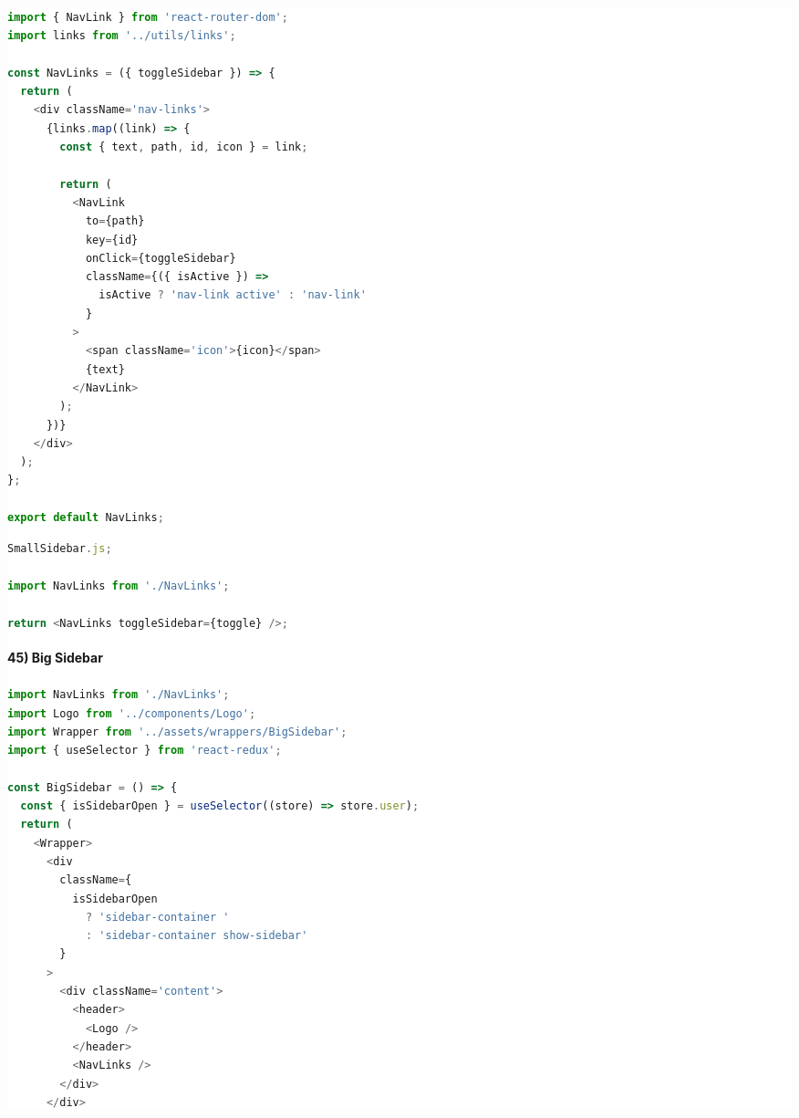 ```js
import { NavLink } from 'react-router-dom';
import links from '../utils/links';

const NavLinks = ({ toggleSidebar }) => {
  return (
    <div className='nav-links'>
      {links.map((link) => {
        const { text, path, id, icon } = link;

        return (
          <NavLink
            to={path}
            key={id}
            onClick={toggleSidebar}
            className={({ isActive }) =>
              isActive ? 'nav-link active' : 'nav-link'
            }
          >
            <span className='icon'>{icon}</span>
            {text}
          </NavLink>
        );
      })}
    </div>
  );
};

export default NavLinks;
```

```js
SmallSidebar.js;

import NavLinks from './NavLinks';

return <NavLinks toggleSidebar={toggle} />;
```

#### 45) Big Sidebar

```js
import NavLinks from './NavLinks';
import Logo from '../components/Logo';
import Wrapper from '../assets/wrappers/BigSidebar';
import { useSelector } from 'react-redux';

const BigSidebar = () => {
  const { isSidebarOpen } = useSelector((store) => store.user);
  return (
    <Wrapper>
      <div
        className={
          isSidebarOpen
            ? 'sidebar-container '
            : 'sidebar-container show-sidebar'
        }
      >
        <div className='content'>
          <header>
            <Logo />
          </header>
          <NavLinks />
        </div>
      </div>
```